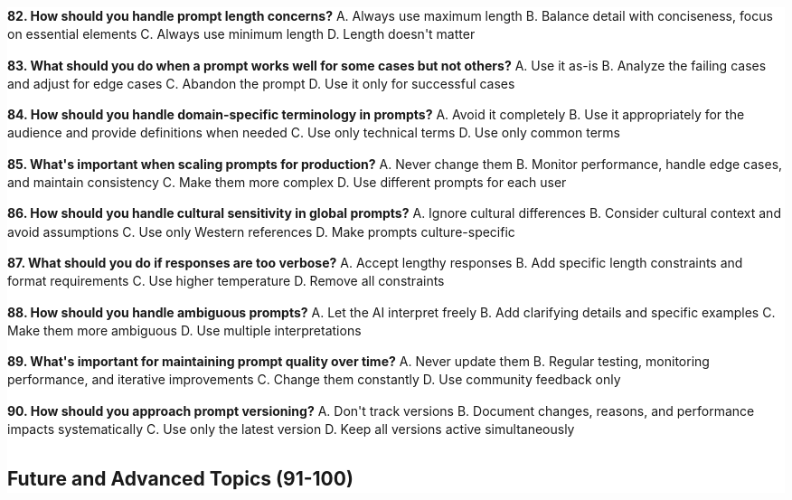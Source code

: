 **82. How should you handle prompt length concerns?**
A. Always use maximum length
B. Balance detail with conciseness, focus on essential elements
C. Always use minimum length
D. Length doesn't matter

**83. What should you do when a prompt works well for some cases but not others?**
A. Use it as-is
B. Analyze the failing cases and adjust for edge cases
C. Abandon the prompt
D. Use it only for successful cases

**84. How should you handle domain-specific terminology in prompts?**
A. Avoid it completely
B. Use it appropriately for the audience and provide definitions when needed
C. Use only technical terms
D. Use only common terms

**85. What's important when scaling prompts for production?**
A. Never change them
B. Monitor performance, handle edge cases, and maintain consistency
C. Make them more complex
D. Use different prompts for each user

**86. How should you handle cultural sensitivity in global prompts?**
A. Ignore cultural differences
B. Consider cultural context and avoid assumptions
C. Use only Western references
D. Make prompts culture-specific

**87. What should you do if responses are too verbose?**
A. Accept lengthy responses
B. Add specific length constraints and format requirements
C. Use higher temperature
D. Remove all constraints

**88. How should you handle ambiguous prompts?**
A. Let the AI interpret freely
B. Add clarifying details and specific examples
C. Make them more ambiguous
D. Use multiple interpretations

**89. What's important for maintaining prompt quality over time?**
A. Never update them
B. Regular testing, monitoring performance, and iterative improvements
C. Change them constantly
D. Use community feedback only

**90. How should you approach prompt versioning?**
A. Don't track versions
B. Document changes, reasons, and performance impacts systematically
C. Use only the latest version
D. Keep all versions active simultaneously

## Future and Advanced Topics (91-100)
